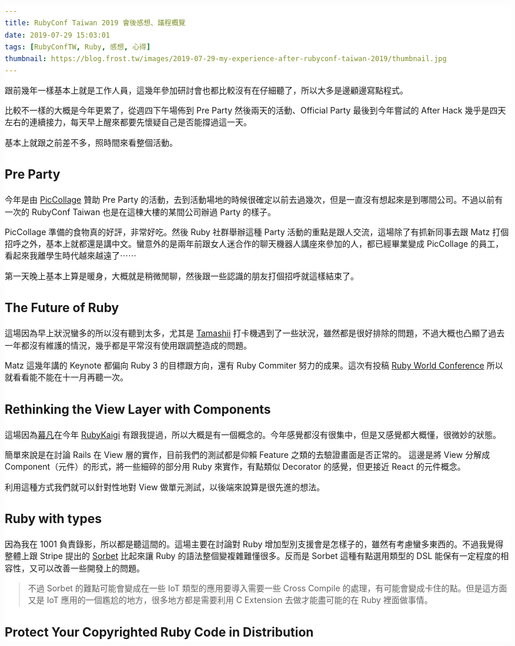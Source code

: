 ```yaml
---
title: RubyConf Taiwan 2019 會後感想、議程概覽
date: 2019-07-29 15:03:01
tags: [RubyConfTW, Ruby, 感想, 心得]
thumbnail: https://blog.frost.tw/images/2019-07-29-my-experience-after-rubyconf-taiwan-2019/thumbnail.jpg
---
```


跟前幾年一樣基本上就是工作人員，這幾年參加研討會也都比較沒有在仔細聽了，所以大多是邊顧邊寫點程式。

比較不一樣的大概是今年更累了，從週四下午場佈到 Pre Party 然後兩天的活動、Official Party 最後到今年嘗試的 After Hack 幾乎是四天左右的連續接力，每天早上醒來都要先懷疑自己是否能撐過這一天。



基本上就跟之前差不多，照時間來看整個活動。

## Pre Party

今年是由 [PicCollage](https://piccollage.com/) 贊助 Pre Party 的活動，去到活動場地的時候很確定以前去過幾次，但是一直沒有想起來是到哪間公司。不過以前有一次的 RubyConf Taiwan 也是在這棟大樓的某間公司辦過 Party 的樣子。

PicCollage 準備的食物真的好評，非常好吃。然後 Ruby 社群舉辦這種 Party 活動的重點是跟人交流，這場除了有抓新同事去跟 Matz 打個招呼之外，基本上就都還是講中文。蠻意外的是兩年前跟女人迷合作的聊天機器人講座來參加的人，都已經畢業變成 PicCollage 的員工，看起來我離學生時代越來越遠了⋯⋯

第一天晚上基本上算是暖身，大概就是稍微閒聊，然後跟一些認識的朋友打個招呼就這樣結束了。

## The Future of Ruby

這場因為早上狀況蠻多的所以沒有聽到太多，尤其是 [Tamashii](https://tamashii.io) 打卡機遇到了一些狀況，雖然都是很好排除的問題，不過大概也凸顯了過去一年都沒有維護的情況，幾乎都是平常沒有使用跟調整造成的問題。

Matz 這幾年講的 Keynote 都偏向 Ruby 3 的目標跟方向，還有 Ruby Commiter 努力的成果。這次有投稿 [Ruby World Conference](https://2019.rubyworld-conf.org) 所以就看看能不能在十一月再聽一次。

## Rethinking the View Layer with Components

這場因為[幕凡](https://ryudo.tw/)在今年 [RubyKaigi](https://rubykaigi.org/2019) 有跟我提過，所以大概是有一個概念的。今年感覺都沒有很集中，但是又感覺都大概懂，很微妙的狀態。

簡單來說是在討論 Rails 在 View 層的實作，目前我們的測試都是仰賴 Feature 之類的去驗證畫面是否正常的。
這邊是將 View 分解成 Component（元件）的形式，將一些細碎的部分用 Ruby 來實作，有點類似 Decorator 的感覺，但更接近 React 的元件概念。

利用這種方式我們就可以針對性地對 View 做單元測試，以後端來說算是很先進的想法。

## Ruby with types

因為我在 1001 負責錄影，所以都是聽這間的。這場主要在討論對 Ruby 增加型別支援會是怎樣子的，雖然有考慮蠻多東西的。不過我覺得整體上跟 Stripe 提出的 [Sorbet](https://sorbet.org/) 比起來讓 Ruby 的語法整個變複雜難懂很多。反而是 Sorbet 這種有點選用類型的 DSL 能保有一定程度的相容性，又可以改善一些開發上的問題。

> 不過 Sorbet 的難點可能會變成在一些 IoT 類型的應用要導入需要一些 Cross Compile 的處理，有可能會變成卡住的點。但是這方面又是 IoT 應用的一個尷尬的地方，很多地方都是需要利用 C Extension 去做才能盡可能的在 Ruby 裡面做事情。

## Protect Your Copyrighted Ruby Code in Distribution
